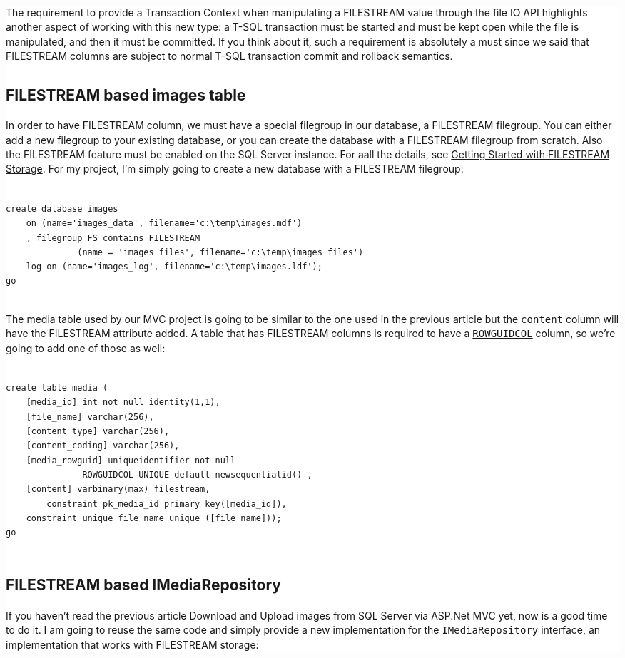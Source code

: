 The requirement to provide a Transaction Context when manipulating a FILESTREAM value through the file IO API highlights another aspect of working with this new type: a T-SQL transaction must be started and must be kept open while the file is manipulated, and then it must be committed. If you think about it, such a requirement is absolutely a must since we said that FILESTREAM columns are subject to normal T-SQL transaction commit and rollback semantics.

## FILESTREAM based images table

In order to have FILESTREAM column, we must have a special filegroup in our database, a FILESTREAM filegroup. You can either add a new filegroup to your existing database, or you can create the database with a FILESTREAM filegroup from scratch. Also the FILESTREAM feature must be enabled on the SQL Server instance. For aall the details, see <a href="http://technet.microsoft.com/en-us/library/bb933995.aspx" target="_blank">Getting Started with FILESTREAM Storage</a>. For my project, I&#8217;m simply going to create a new database with a FILESTREAM filegroup:

<pre><code class="prettyprint lang-sql">
create database images 
	on (name='images_data', filename='c:\temp\images.mdf')
	, filegroup FS contains FILESTREAM 
              (name = 'images_files', filename='c:\temp\images_files')
	log on (name='images_log', filename='c:\temp\images.ldf');
go
</code>
</pre>

The media table used by our MVC project is going to be similar to the one used in the previous article but the <tt>content</tt> column will have the FILESTREAM attribute added. A table that has FILESTREAM columns is required to have a <a href="http://msdn.microsoft.com/en-us/library/aa933115%28v=sql.80%29.aspx" target="_blank"><tt>ROWGUIDCOL</tt></a> column, so we&#8217;re going to add one of those as well:

<pre><code class="prettyprint lang-sql">
create table media (
	[media_id] int not null identity(1,1),
	[file_name] varchar(256),
	[content_type] varchar(256),
	[content_coding] varchar(256),
	[media_rowguid] uniqueidentifier not null 
               ROWGUIDCOL UNIQUE default newsequentialid() ,
	[content] varbinary(max) filestream,
        constraint pk_media_id primary key([media_id]),
	constraint unique_file_name unique ([file_name]));
go
</code>
</pre>

## FILESTREAM based <span style="text-transform: none">IMediaRepository</span>

If you haven&#8217;t read the previous article <a hre="http://rusanu.com/2010/12/28/download-and-upload-images-from-sql-server-with-asp-net-mvc/">Download and Upload images from SQL Server via ASP.Net MVC</a> yet, now is a good time to do it. I am going to reuse the same code and simply provide a new implementation for the <tt>IMediaRepository</tt> interface, an implementation that works with FILESTREAM storage:
